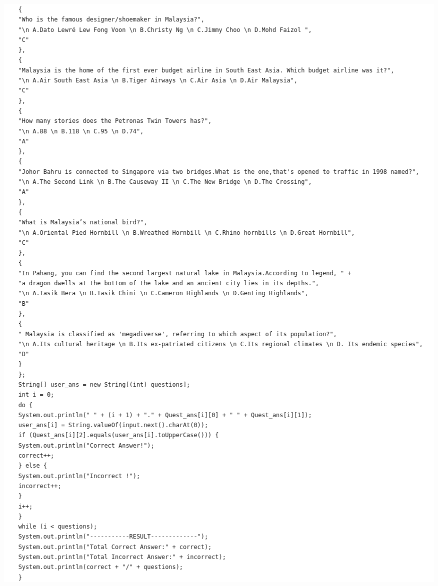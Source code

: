         {
        "Who is the famous designer/shoemaker in Malaysia?",
        "\n A.Dato Lewré Lew Fong Voon \n B.Christy Ng \n C.Jimmy Choo \n D.Mohd Faizol ",
        "C"
        },
        {
        "Malaysia is the home of the first ever budget airline in South East Asia. Which budget airline was it?",
        "\n A.Air South East Asia \n B.Tiger Airways \n C.Air Asia \n D.Air Malaysia",
        "C"
        },
        {
        "How many stories does the Petronas Twin Towers has?",
        "\n A.88 \n B.118 \n C.95 \n D.74",
        "A"
        },
        {
        "Johor Bahru is connected to Singapore via two bridges.What is the one,that's opened to traffic in 1998 named?",
        "\n A.The Second Link \n B.The Causeway II \n C.The New Bridge \n D.The Crossing",
        "A"
        },
        {
        "What is Malaysia’s national bird?",
        "\n A.Oriental Pied Hornbill \n B.Wreathed Hornbill \n C.Rhino hornbills \n D.Great Hornbill",
        "C"
        },
        {
        "In Pahang, you can find the second largest natural lake in Malaysia.According to legend, " +
        "a dragon dwells at the bottom of the lake and an ancient city lies in its depths.",
        "\n A.Tasik Bera \n B.Tasik Chini \n C.Cameron Highlands \n D.Genting Highlands",
        "B"
        },
        {
        " Malaysia is classified as 'megadiverse', referring to which aspect of its population?",
        "\n A.Its cultural heritage \n B.Its ex-patriated citizens \n C.Its regional climates \n D. Its endemic species",
        "D"
        }
        };
        String[] user_ans = new String[(int) questions];
        int i = 0;
        do {
        System.out.println(" " + (i + 1) + "." + Quest_ans[i][0] + " " + Quest_ans[i][1]);
        user_ans[i] = String.valueOf(input.next().charAt(0));
        if (Quest_ans[i][2].equals(user_ans[i].toUpperCase())) {
        System.out.println("Correct Answer!");
        correct++;
        } else {
        System.out.println("Incorrect !");
        incorrect++;
        }
        i++;
        }
        while (i < questions);
        System.out.println("-----------RESULT-------------");
        System.out.println("Total Correct Answer:" + correct);
        System.out.println("Total Incorrect Answer:" + incorrect);
        System.out.println(correct + "/" + questions);
        }
